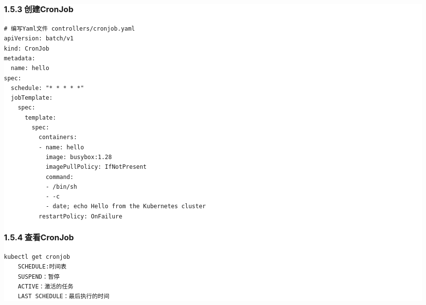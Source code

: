 

### **1.5.3 创建CronJob**

```
# 编写Yaml文件 controllers/cronjob.yaml 
apiVersion: batch/v1
kind: CronJob
metadata:
  name: hello
spec:
  schedule: "* * * * *"
  jobTemplate:
    spec:
      template:
        spec:
          containers:
          - name: hello
            image: busybox:1.28
            imagePullPolicy: IfNotPresent
            command:
            - /bin/sh
            - -c
            - date; echo Hello from the Kubernetes cluster
          restartPolicy: OnFailure
```



### **1.5.4 查看CronJob**

```
kubectl get cronjob
    SCHEDULE:时间表
    SUSPEND：暂停
    ACTIVE：激活的任务
    LAST SCHEDULE：最后执行的时间
```

